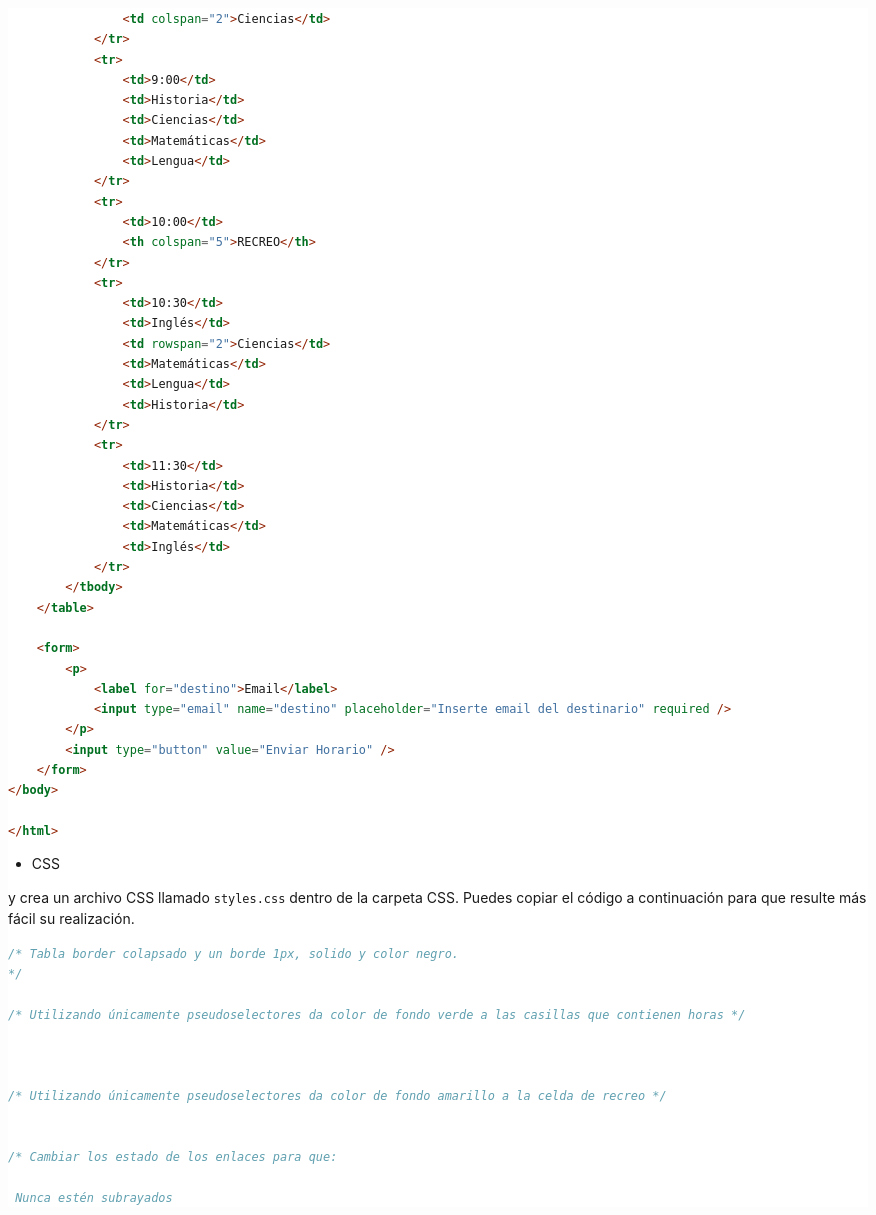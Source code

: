 ```html
                <td colspan="2">Ciencias</td>
            </tr>
            <tr>
                <td>9:00</td>
                <td>Historia</td>
                <td>Ciencias</td>
                <td>Matemáticas</td>
                <td>Lengua</td>
            </tr>
            <tr>
                <td>10:00</td>
                <th colspan="5">RECREO</th>
            </tr>
            <tr>
                <td>10:30</td>
                <td>Inglés</td>
                <td rowspan="2">Ciencias</td>
                <td>Matemáticas</td>
                <td>Lengua</td>
                <td>Historia</td>
            </tr>
            <tr>
                <td>11:30</td>
                <td>Historia</td>
                <td>Ciencias</td>
                <td>Matemáticas</td>
                <td>Inglés</td>
            </tr>
        </tbody>
    </table>

    <form>
        <p>
            <label for="destino">Email</label>
            <input type="email" name="destino" placeholder="Inserte email del destinario" required />
        </p>
        <input type="button" value="Enviar Horario" />
    </form>
</body>

</html>
```

* CSS

y crea un archivo CSS llamado `styles.css` dentro de la carpeta CSS. Puedes copiar el código a continuación para que resulte más fácil su realización.

```css
/* Tabla border colapsado y un borde 1px, solido y color negro.
*/

/* Utilizando únicamente pseudoselectores da color de fondo verde a las casillas que contienen horas */



/* Utilizando únicamente pseudoselectores da color de fondo amarillo a la celda de recreo */


/* Cambiar los estado de los enlaces para que:

 Nunca estén subrayados
```